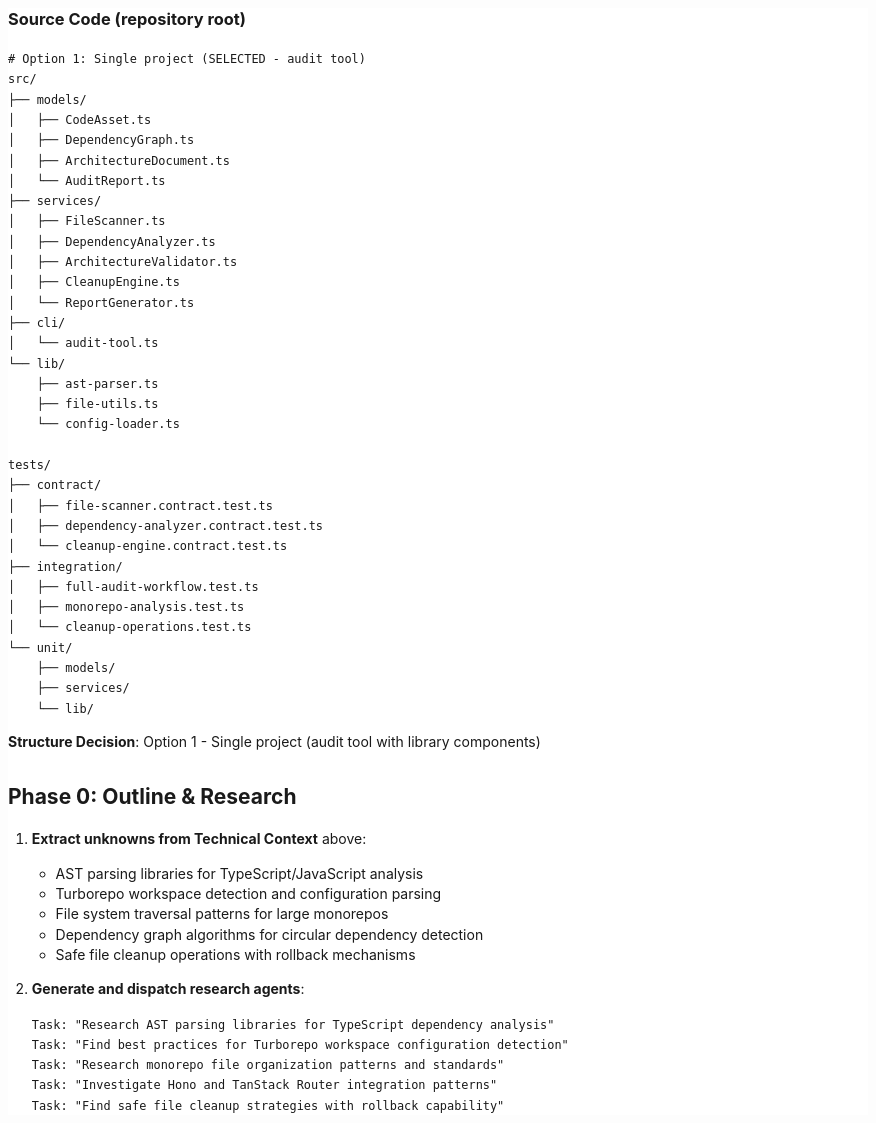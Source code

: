 ### Source Code (repository root)

```
# Option 1: Single project (SELECTED - audit tool)
src/
├── models/
│   ├── CodeAsset.ts
│   ├── DependencyGraph.ts
│   ├── ArchitectureDocument.ts
│   └── AuditReport.ts
├── services/
│   ├── FileScanner.ts
│   ├── DependencyAnalyzer.ts
│   ├── ArchitectureValidator.ts
│   ├── CleanupEngine.ts
│   └── ReportGenerator.ts
├── cli/
│   └── audit-tool.ts
└── lib/
    ├── ast-parser.ts
    ├── file-utils.ts
    └── config-loader.ts

tests/
├── contract/
│   ├── file-scanner.contract.test.ts
│   ├── dependency-analyzer.contract.test.ts
│   └── cleanup-engine.contract.test.ts
├── integration/
│   ├── full-audit-workflow.test.ts
│   ├── monorepo-analysis.test.ts
│   └── cleanup-operations.test.ts
└── unit/
    ├── models/
    ├── services/
    └── lib/
```

**Structure Decision**: Option 1 - Single project (audit tool with library components)

## Phase 0: Outline & Research

1. **Extract unknowns from Technical Context** above:
   - AST parsing libraries for TypeScript/JavaScript analysis
   - Turborepo workspace detection and configuration parsing
   - File system traversal patterns for large monorepos
   - Dependency graph algorithms for circular dependency detection
   - Safe file cleanup operations with rollback mechanisms

2. **Generate and dispatch research agents**:
   ```
   Task: "Research AST parsing libraries for TypeScript dependency analysis"
   Task: "Find best practices for Turborepo workspace configuration detection"
   Task: "Research monorepo file organization patterns and standards"
   Task: "Investigate Hono and TanStack Router integration patterns"
   Task: "Find safe file cleanup strategies with rollback capability"
   ```

